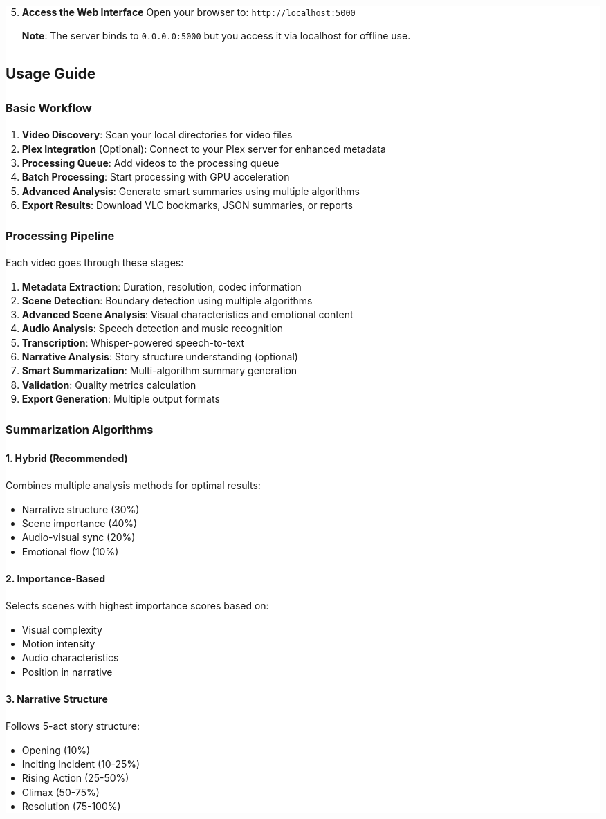 5. **Access the Web Interface**
   Open your browser to: `http://localhost:5000`
   
   **Note**: The server binds to `0.0.0.0:5000` but you access it via localhost for offline use.

## Usage Guide

### Basic Workflow
1. **Video Discovery**: Scan your local directories for video files
2. **Plex Integration** (Optional): Connect to your Plex server for enhanced metadata
3. **Processing Queue**: Add videos to the processing queue
4. **Batch Processing**: Start processing with GPU acceleration
5. **Advanced Analysis**: Generate smart summaries using multiple algorithms
6. **Export Results**: Download VLC bookmarks, JSON summaries, or reports

### Processing Pipeline
Each video goes through these stages:
1. **Metadata Extraction**: Duration, resolution, codec information
2. **Scene Detection**: Boundary detection using multiple algorithms
3. **Advanced Scene Analysis**: Visual characteristics and emotional content
4. **Audio Analysis**: Speech detection and music recognition
5. **Transcription**: Whisper-powered speech-to-text
6. **Narrative Analysis**: Story structure understanding (optional)
7. **Smart Summarization**: Multi-algorithm summary generation
8. **Validation**: Quality metrics calculation
9. **Export Generation**: Multiple output formats

### Summarization Algorithms

#### 1. Hybrid (Recommended)
Combines multiple analysis methods for optimal results:
- Narrative structure (30%)
- Scene importance (40%)
- Audio-visual sync (20%)
- Emotional flow (10%)

#### 2. Importance-Based
Selects scenes with highest importance scores based on:
- Visual complexity
- Motion intensity
- Audio characteristics
- Position in narrative

#### 3. Narrative Structure
Follows 5-act story structure:
- Opening (10%)
- Inciting Incident (10-25%)
- Rising Action (25-50%)
- Climax (50-75%)
- Resolution (75-100%)
